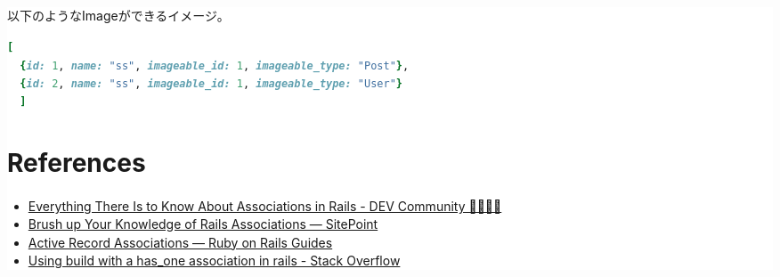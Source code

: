 以下のようなImageができるイメージ。

```ruby
[
  {id: 1, name: "ss", imageable_id: 1, imageable_type: "Post"},
  {id: 2, name: "ss", imageable_id: 1, imageable_type: "User"}
  ]
```

# References 
- [Everything There Is to Know About Associations in Rails - DEV Community 👩‍💻👨‍💻](https://dev.to/neshaz/everything-there-is-to-know-about-associations-in-rails-52ii)
- [Brush up Your Knowledge of Rails Associations — SitePoint](https://www.sitepoint.com/brush-up-your-knowledge-of-rails-associations/)
- [Active Record Associations — Ruby on Rails Guides](https://guides.rubyonrails.org/association_basics.html)
- [Using build with a has_one association in rails - Stack Overflow](https://stackoverflow.com/questions/2472982/using-build-with-a-has-one-association-in-rails)
